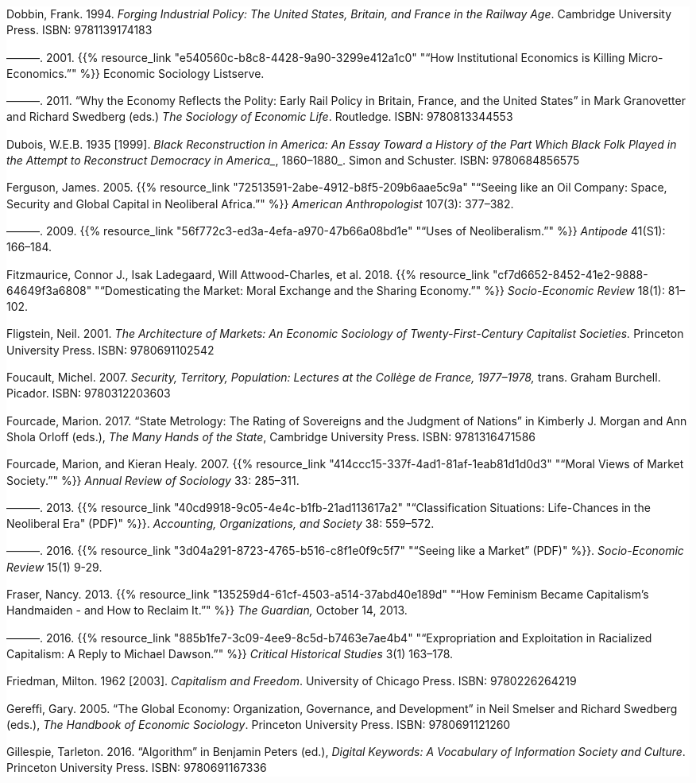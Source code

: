 Dobbin, Frank. 1994. *Forging Industrial Policy: The United States, Britain, and France in the Railway Age*. Cambridge University Press. ISBN: 9781139174183 

———. 2001. {{% resource_link "e540560c-b8c8-4428-9a90-3299e412a1c0" "“How Institutional Economics is Killing Micro-Economics.”" %}} Economic Sociology Listserve.

———. 2011. “Why the Economy Reflects the Polity: Early Rail Policy in Britain, France, and the United States” in Mark Granovetter and Richard Swedberg (eds.) *The Sociology of Economic Life*. Routledge. ISBN: 9780813344553

Dubois, W.E.B. 1935 \[1999\]. *Black Reconstruction in America: An Essay Toward a History of the Part Which Black Folk Played in the Attempt to Reconstruct Democracy in America\_*, 1860–1880\_. Simon and Schuster. ISBN: 9780684856575

Ferguson, James. 2005. {{% resource_link "72513591-2abe-4912-b8f5-209b6aae5c9a" "“Seeing like an Oil Company: Space, Security and Global Capital in Neoliberal Africa.”" %}} *American Anthropologist* 107(3): 377–382.

———. 2009. {{% resource_link "56f772c3-ed3a-4efa-a970-47b66a08bd1e" "“Uses of Neoliberalism.”" %}} *Antipode* 41(S1): 166–184.

Fitzmaurice, Connor J., Isak Ladegaard, Will Attwood-Charles, et al. 2018. {{% resource_link "cf7d6652-8452-41e2-9888-64649f3a6808" "“Domesticating the Market: Moral Exchange and the Sharing Economy.”" %}} *Socio-Economic Review* 18(1): 81–102. 

Fligstein, Neil. 2001. *The Architecture of Markets: An Economic Sociology of Twenty-First-Century Capitalist Societies.* Princeton University Press. ISBN: 9780691102542

Foucault, Michel. 2007. *Security, Territory, Population: Lectures at the Collège de France, 1977–1978,* trans. Graham Burchell. Picador. ISBN: 9780312203603

Fourcade, Marion. 2017. “State Metrology: The Rating of Sovereigns and the Judgment of Nations” in Kimberly J. Morgan and Ann Shola Orloff (eds.), *The Many Hands of the State*, Cambridge University Press. ISBN: 9781316471586

Fourcade, Marion, and Kieran Healy. 2007. {{% resource_link "414ccc15-337f-4ad1-81af-1eab81d1d0d3" "“Moral Views of Market Society.”" %}} *Annual Review of Sociology* 33: 285–311.

———. 2013. {{% resource_link "40cd9918-9c05-4e4c-b1fb-21ad113617a2" "“Classification Situations: Life-Chances in the Neoliberal Era\" (PDF)" %}}. *Accounting, Organizations, and Society* 38: 559–572.

———. 2016. {{% resource_link "3d04a291-8723-4765-b516-c8f1e0f9c5f7" "“Seeing like a Market” (PDF)" %}}. *Socio-Economic Review* 15(1) 9-29.

Fraser, Nancy. 2013. {{% resource_link "135259d4-61cf-4503-a514-37abd40e189d" "“How Feminism Became Capitalism’s Handmaiden - and How to Reclaim It.”" %}} *The Guardian,* October 14, 2013.

———. 2016. {{% resource_link "885b1fe7-3c09-4ee9-8c5d-b7463e7ae4b4" "“Expropriation and Exploitation in Racialized Capitalism: A Reply to Michael Dawson.”" %}} *Critical Historical Studies* 3(1) 163–178.

Friedman, Milton. 1962 \[2003\]. *Capitalism and Freedom*. University of Chicago Press. ISBN: 9780226264219

Gereffi, Gary. 2005. “The Global Economy: Organization, Governance, and Development” in Neil Smelser and Richard Swedberg (eds.), *The Handbook of* *Economic Sociology*. Princeton University Press. ISBN: 9780691121260

Gillespie, Tarleton. 2016. “Algorithm” in Benjamin Peters (ed.), *Digital Keywords: A Vocabulary of Information Society and Culture*. Princeton University Press. ISBN: 9780691167336
